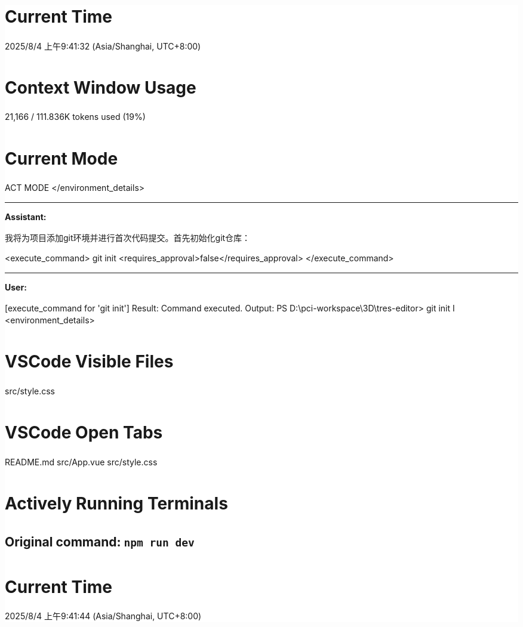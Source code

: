 # Current Time
2025/8/4 上午9:41:32 (Asia/Shanghai, UTC+8:00)

# Context Window Usage
21,166 / 111.836K tokens used (19%)

# Current Mode
ACT MODE
</environment_details>

---

**Assistant:**

我将为项目添加git环境并进行首次代码提交。首先初始化git仓库：

<execute_command>
<command>git init</command>
<requires_approval>false</requires_approval>
</execute_command>

---

**User:**

[execute_command for 'git init'] Result:
Command executed.
Output:
PS D:\pci-workspace\3D\tres-editor> git init
I
<environment_details>
# VSCode Visible Files
src/style.css

# VSCode Open Tabs
README.md
src/App.vue
src/style.css

# Actively Running Terminals
## Original command: `npm run dev`

# Current Time
2025/8/4 上午9:41:44 (Asia/Shanghai, UTC+8:00)
